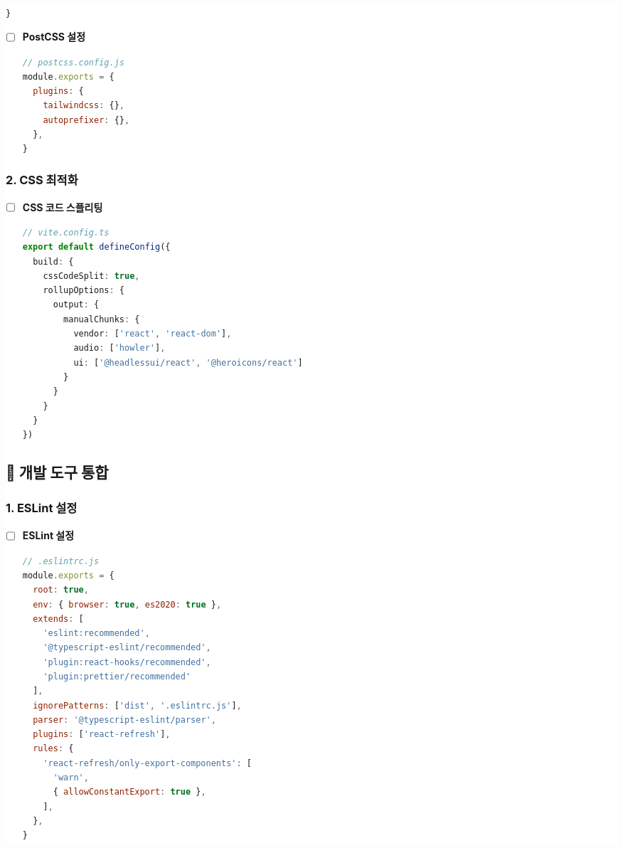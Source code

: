   ```javascript
  }
  ```

- [ ] **PostCSS 설정**
  ```javascript
  // postcss.config.js
  module.exports = {
    plugins: {
      tailwindcss: {},
      autoprefixer: {},
    },
  }
  ```

### 2. CSS 최적화
- [ ] **CSS 코드 스플리팅**
  ```typescript
  // vite.config.ts
  export default defineConfig({
    build: {
      cssCodeSplit: true,
      rollupOptions: {
        output: {
          manualChunks: {
            vendor: ['react', 'react-dom'],
            audio: ['howler'],
            ui: ['@headlessui/react', '@heroicons/react']
          }
        }
      }
    }
  })
  ```

## 🔧 개발 도구 통합

### 1. ESLint 설정
- [ ] **ESLint 설정**
  ```javascript
  // .eslintrc.js
  module.exports = {
    root: true,
    env: { browser: true, es2020: true },
    extends: [
      'eslint:recommended',
      '@typescript-eslint/recommended',
      'plugin:react-hooks/recommended',
      'plugin:prettier/recommended'
    ],
    ignorePatterns: ['dist', '.eslintrc.js'],
    parser: '@typescript-eslint/parser',
    plugins: ['react-refresh'],
    rules: {
      'react-refresh/only-export-components': [
        'warn',
        { allowConstantExport: true },
      ],
    },
  }
  ```
